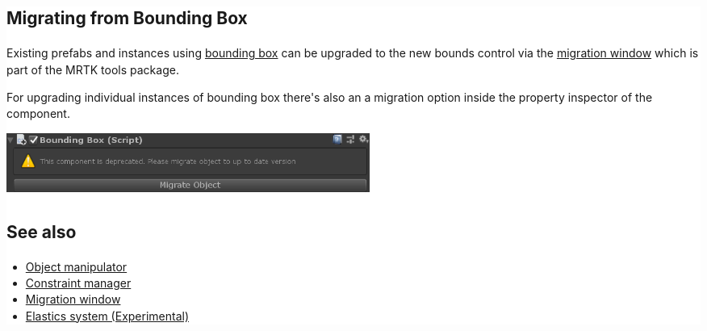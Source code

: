 ## Migrating from Bounding Box

Existing prefabs and instances using [bounding box](README_BoundingBox.md) can be upgraded to the new bounds control via the [migration window](Tools/MigrationWindow.md) which is part of the MRTK tools package.

For upgrading individual instances of bounding box there's also an a migration option inside the property inspector of the component.

<img src="Images/BoundsControl/MRTK_BoundsControl_Migrate.png" width="450" alt="Bounds Control Migrate">

## See also

* [Object manipulator](README_ObjectManipulator.md)
* [Constraint manager](README_ConstraintManager.md)
* [Migration window](Tools/MigrationWindow.md)
* [Elastics system (Experimental)](Elastics/ElasticSystem.md)